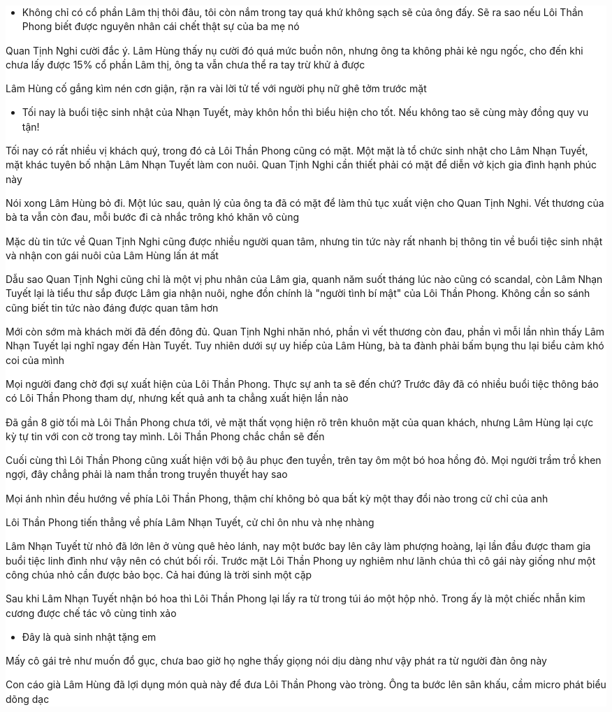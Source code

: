 - Không chỉ có cổ phần Lâm thị thôi đâu, tôi còn nắm trong tay quá khứ không sạch sẽ của ông đấy. Sẽ ra sao nếu Lôi Thần Phong biết được nguyên nhân cái chết thật sự của ba mẹ nó

Quan Tịnh Nghi cười đắc ý. Lâm Hùng thấy nụ cười đó quá mức buồn nôn, nhưng ông ta không phải kẻ ngu ngốc, cho đến khi chưa lấy được 15% cổ phần Lâm thị, ông ta vẫn chưa thể ra tay trừ khử ả được

Lâm Hùng cố gắng kìm nén cơn giận, rặn ra vài lời tử tế với người phụ nữ ghê tởm trước mặt

- Tối nay là buổi tiệc sinh nhật của Nhạn Tuyết, mày khôn hồn thì biểu hiện cho tốt. Nếu không tao sẽ cùng mày đồng quy vu tận!

Tối nay có rất nhiều vị khách quý, trong đó cả Lôi Thần Phong cũng có mặt. Một mặt là tổ chức sinh nhật cho Lâm Nhạn Tuyết, mặt khác tuyên bố nhận Lâm Nhạn Tuyết làm con nuôi. Quan Tịnh Nghi cần thiết phải có mặt để diễn vở kịch gia đình hạnh phúc này

Nói xong Lâm Hùng bỏ đi. Một lúc sau, quản lý của ông ta đã có mặt để làm thủ tục xuất viện cho Quan Tịnh Nghi. Vết thương của bà ta vẫn còn đau, mỗi bước đi cà nhắc trông khó khăn vô cùng

Mặc dù tin tức về Quan Tịnh Nghi cũng được nhiều người quan tâm, nhưng tin tức này rất nhanh bị thông tin về buổi tiệc sinh nhật và nhận con gái nuôi của Lâm Hùng lấn át mất

Dẫu sao Quan Tịnh Nghi cũng chỉ là một vị phu nhân của Lâm gia, quanh năm suốt tháng lúc nào cũng có scandal, còn Lâm Nhạn Tuyết lại là tiểu thư sắp được Lâm gia nhận nuôi, nghe đồn chính là "người tình bí mật" của Lôi Thần Phong. Không cần so sánh cũng biết tin tức nào đáng được quan tâm hơn

Mới còn sớm mà khách mời đã đến đông đủ. Quan Tịnh Nghi nhăn nhó, phần vì vết thương còn đau, phần vì mỗi lần nhìn thấy Lâm Nhạn Tuyết lại nghĩ ngay đến Hàn Tuyết. Tuy nhiên dưới sự uy hiếp của Lâm Hùng, bà ta đành phải bấm bụng thu lại biểu cảm khó coi của mình

Mọi người đang chờ đợi sự xuất hiện của Lôi Thần Phong. Thực sự anh ta sẽ đến chứ? Trước đây đã có nhiều buổi tiệc thông báo có Lôi Thần Phong tham dự, nhưng kết quả anh ta chẳng xuất hiện lần nào

Đã gần 8 giờ tối mà Lôi Thần Phong chưa tới, vẻ mặt thất vọng hiện rõ trên khuôn mặt của quan khách, nhưng Lâm Hùng lại cực kỳ tự tin với con cờ trong tay mình. Lôi Thần Phong chắc chắn sẽ đến


Cuối cùng thì Lôi Thần Phong cũng xuất hiện với bộ âu phục đen tuyền, trên tay ôm một bó hoa hồng đỏ. Mọi người trầm trồ khen ngợi, đây chẳng phải là nam thần trong truyền thuyết hay sao

Mọi ánh nhìn đều hướng về phía Lôi Thần Phong, thậm chí không bỏ qua bất kỳ một thay đổi nào trong cử chỉ của anh

Lôi Thần Phong tiến thẳng về phía Lâm Nhạn Tuyết, cử chỉ ôn nhu và nhẹ nhàng

Lâm Nhạn Tuyết từ nhỏ đã lớn lên ở vùng quê hẻo lánh, nay một bước bay lên cây làm phượng hoàng, lại lần đầu được tham gia buổi tiệc linh đình như vậy nên có chút bối rối. Trước mặt Lôi Thần Phong uy nghiêm như lãnh chúa thì cô gái này giống như một công chúa nhỏ cần được bảo bọc. Cả hai đúng là trời sinh một cặp

Sau khi Lâm Nhạn Tuyết nhận bó hoa thì Lôi Thần Phong lại lấy ra từ trong túi áo một hộp nhỏ. Trong ấy là một chiếc nhẫn kim cương được chế tác vô cùng tinh xảo

- Đây là quà sinh nhật tặng em

Mấy cô gái trẻ như muốn đổ gục, chưa bao giờ họ nghe thấy giọng nói dịu dàng như vậy phát ra từ người đàn ông này

Con cáo già Lâm Hùng đã lợi dụng món quà này để đưa Lôi Thần Phong vào tròng. Ông ta bước lên sân khấu, cầm micro phát biểu dõng dạc
